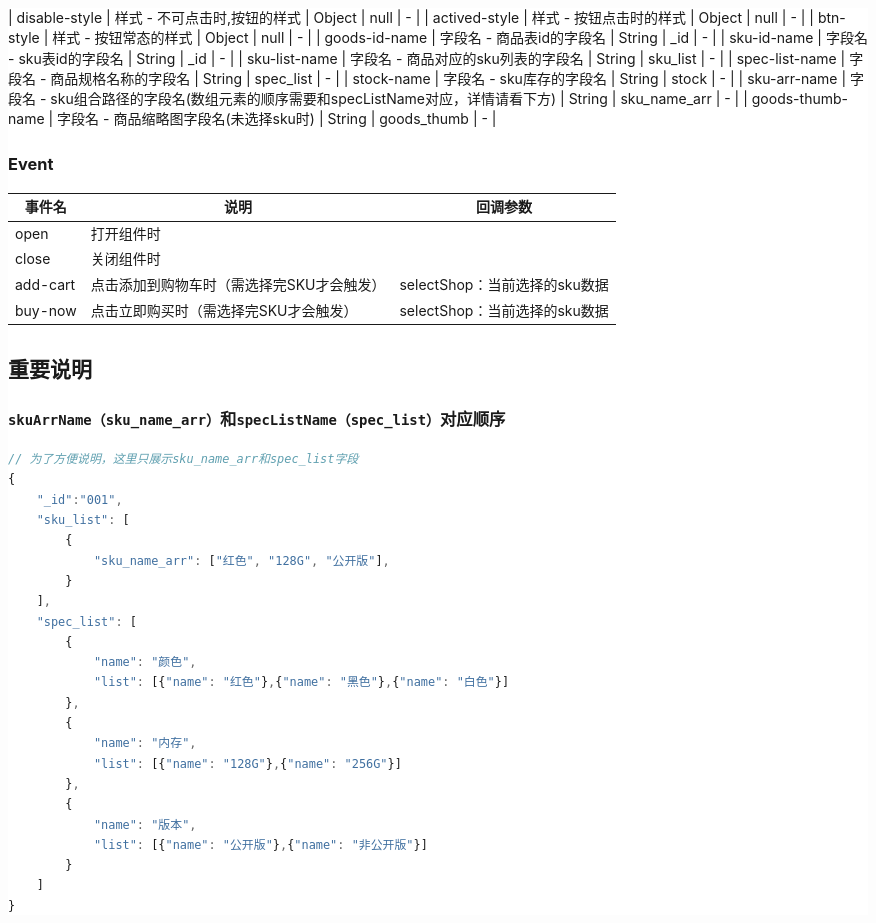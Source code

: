 | disable-style                | 样式 - 不可点击时,按钮的样式                                                     | Object          | null         | -                                              |
| actived-style                | 样式 - 按钮点击时的样式                                                          | Object          | null         | -                                              |
| btn-style                    | 样式 - 按钮常态的样式                                                            | Object          | null         | -                                              |
| goods-id-name                | 字段名 - 商品表id的字段名                                                        | String          | \_id         | -                                              |
| sku-id-name                  | 字段名 - sku表id的字段名                                                         | String          | \_id         | -                                              |
| sku-list-name                | 字段名 - 商品对应的sku列表的字段名                                               | String          | sku_list     | -                                              |
| spec-list-name               | 字段名 - 商品规格名称的字段名                                                    | String          | spec_list    | -                                              |
| stock-name                   | 字段名 - sku库存的字段名                                                         | String          | stock        | -                                              |
| sku-arr-name                 | 字段名 - sku组合路径的字段名(数组元素的顺序需要和specListName对应，详情请看下方) | String          | sku_name_arr | -                                              |
| goods-thumb-name             | 字段名 - 商品缩略图字段名(未选择sku时)                                           | String          | goods_thumb  | -                                              |

### Event

| 事件名   | 说明                                      | 回调参数                      |
| -------- | ----------------------------------------- | ----------------------------- |
| open     | 打开组件时                                |                               |
| close    | 关闭组件时                                |                               |
| add-cart | 点击添加到购物车时（需选择完SKU才会触发） | selectShop：当前选择的sku数据 |
| buy-now  | 点击立即购买时（需选择完SKU才会触发）     | selectShop：当前选择的sku数据 |

## 重要说明

### `skuArrName（sku_name_arr）`和`specListName（spec_list）`对应顺序

```js
// 为了方便说明，这里只展示sku_name_arr和spec_list字段
{
	"_id":"001",
	"sku_list": [
		{
			"sku_name_arr": ["红色", "128G", "公开版"],
		}
	],
	"spec_list": [
		{
			"name": "颜色",
			"list": [{"name": "红色"},{"name": "黑色"},{"name": "白色"}]
		},
		{
			"name": "内存",
			"list": [{"name": "128G"},{"name": "256G"}]
		},
		{
			"name": "版本",
			"list": [{"name": "公开版"},{"name": "非公开版"}]
		}
	]
}

```
